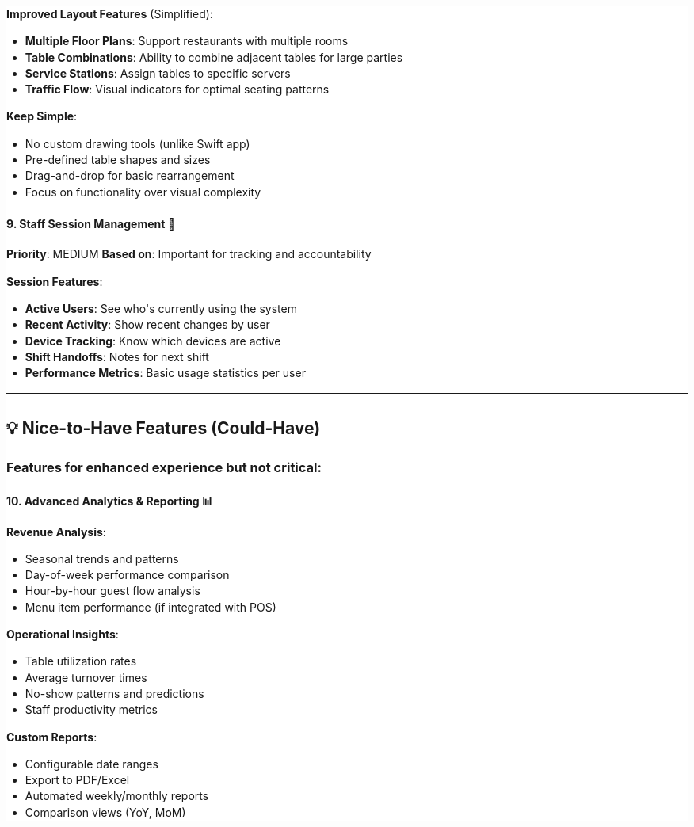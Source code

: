 **Improved Layout Features** (Simplified):

- **Multiple Floor Plans**: Support restaurants with multiple rooms
- **Table Combinations**: Ability to combine adjacent tables for large parties
- **Service Stations**: Assign tables to specific servers
- **Traffic Flow**: Visual indicators for optimal seating patterns

**Keep Simple**:

- No custom drawing tools (unlike Swift app)
- Pre-defined table shapes and sizes
- Drag-and-drop for basic rearrangement
- Focus on functionality over visual complexity

#### 9. Staff Session Management 👥

**Priority**: MEDIUM
**Based on**: Important for tracking and accountability

**Session Features**:

- **Active Users**: See who's currently using the system
- **Recent Activity**: Show recent changes by user
- **Device Tracking**: Know which devices are active
- **Shift Handoffs**: Notes for next shift
- **Performance Metrics**: Basic usage statistics per user

---

## 💡 Nice-to-Have Features (Could-Have)

### Features for enhanced experience but not critical:

#### 10. Advanced Analytics & Reporting 📊

**Revenue Analysis**:

- Seasonal trends and patterns
- Day-of-week performance comparison
- Hour-by-hour guest flow analysis
- Menu item performance (if integrated with POS)

**Operational Insights**:

- Table utilization rates
- Average turnover times
- No-show patterns and predictions
- Staff productivity metrics

**Custom Reports**:

- Configurable date ranges
- Export to PDF/Excel
- Automated weekly/monthly reports
- Comparison views (YoY, MoM)
